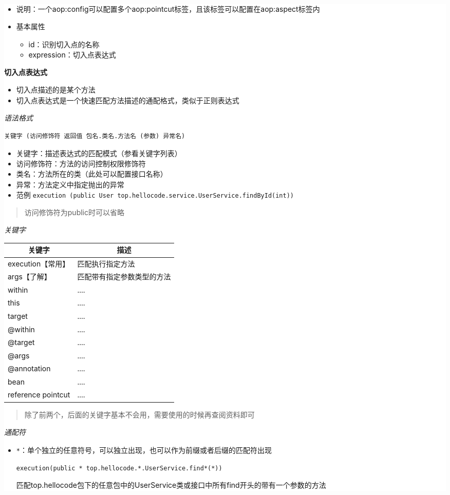 - 说明：一个aop:config可以配置多个aop:pointcut标签，且该标签可以配置在aop:aspect标签内

- 基本属性

  - id：识别切入点的名称
  - expression：切入点表达式

**切入点表达式**

- 切入点描述的是某个方法
- 切入点表达式是一个快速匹配方法描述的通配格式，类似于正则表达式

*语法格式*

`关键字 (访问修饰符 返回值 包名.类名.方法名 (参数) 异常名)`

- 关键字：描述表达式的匹配模式（参看关键字列表）
- 访问修饰符：方法的访问控制权限修饰符
- 类名：方法所在的类（此处可以配置接口名称）
- 异常：方法定义中指定抛出的异常
- 范例
  `execution (public User top.hellocode.service.UserService.findById(int))`

> 访问修饰符为public时可以省略

*关键字*

| 关键字             | 描述                       |
| ------------------ | -------------------------- |
| execution【常用】  | 匹配执行指定方法           |
| args【了解】       | 匹配带有指定参数类型的方法 |
| within             | ....                       |
| this               | ....                       |
| target             | ....                       |
| @within            | ....                       |
| @target            | ....                       |
| @args              | ....                       |
| @annotation        | ....                       |
| bean               | ....                       |
| reference pointcut | ....                       |

> 除了前两个，后面的关键字基本不会用，需要使用的时候再查阅资料即可

*通配符*

- `*`：单个独立的任意符号，可以独立出现，也可以作为前缀或者后缀的匹配符出现

  `execution(public * top.hellocode.*.UserService.find*(*))`

  匹配top.hellocode包下的任意包中的UserService类或接口中所有find开头的带有一个参数的方法
